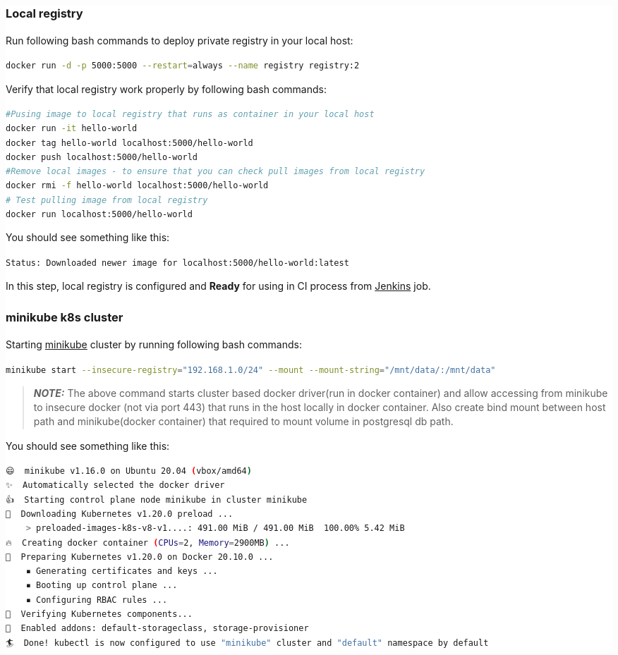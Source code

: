 ### Local registry

Run following bash commands to deploy private registry in your local host:

```bash
docker run -d -p 5000:5000 --restart=always --name registry registry:2
```

Verify that local registry work properly by following bash commands:

```bash
#Pusing image to local registry that runs as container in your local host
docker run -it hello-world
docker tag hello-world localhost:5000/hello-world
docker push localhost:5000/hello-world
#Remove local images - to ensure that you can check pull images from local registry 
docker rmi -f hello-world localhost:5000/hello-world
# Test pulling image from local registry
docker run localhost:5000/hello-world
```

You should see something like this:

```bash
Status: Downloaded newer image for localhost:5000/hello-world:latest
```

In this step, local registry is configured and  **Ready** for using in CI process from [Jenkins] job.

### minikube k8s cluster

Starting [minikube] cluster by running following bash commands:

```bash
minikube start --insecure-registry="192.168.1.0/24" --mount --mount-string="/mnt/data/:/mnt/data"
```

> **_NOTE:_** The above command starts cluster based docker driver(run in docker container) and allow accessing from minikube to insecure docker (not via port 443) that runs in the host locally in docker container. Also create bind mount between host path and minikube(docker container) that required to mount volume in postgresql db path.

You should see something like this:

```bash
😄  minikube v1.16.0 on Ubuntu 20.04 (vbox/amd64)
✨  Automatically selected the docker driver
👍  Starting control plane node minikube in cluster minikube
💾  Downloading Kubernetes v1.20.0 preload ...
    > preloaded-images-k8s-v8-v1....: 491.00 MiB / 491.00 MiB  100.00% 5.42 MiB
🔥  Creating docker container (CPUs=2, Memory=2900MB) ...
🐳  Preparing Kubernetes v1.20.0 on Docker 20.10.0 ...
    ▪ Generating certificates and keys ...
    ▪ Booting up control plane ...
    ▪ Configuring RBAC rules ...
🔎  Verifying Kubernetes components...
🌟  Enabled addons: default-storageclass, storage-provisioner
🏄  Done! kubectl is now configured to use "minikube" cluster and "default" namespace by default
```


[CI/CD]: <https://en.wikipedia.org/wiki/CI/CD>
[Jenkins]: <https://www.jenkins.io/>
[K8s]: <https://kubernetes.io/>
[minikube]: <https://minikube.sigs.k8s.io/docs/start/>
[docker]: <https://www.docker.com/>
[autocomplete-kubectl]: <https://kubernetes.io/docs/tasks/tools/install-kubectl/#optional-kubectl-configurations>
[CI-CD repo]: <https://github.com/LidorAbo/ci-cd.git>
[DevOps repo]: <https://github.com/LidorAbo/DevOps-App.git>
[App repo]: <https://github.com/LidorAbo/App.git>
[exceptions]: <https://www.jenkins.io/doc/book/pipeline/syntax/#flow-control>
[when]: <https://www.jenkins.io/doc/book/pipeline/syntax/#when>
[groovy variables]: <http://groovy-lang.org/semantics.html>
[sh]: <https://www.jenkins.io/doc/pipeline/tour/running-multiple-steps/#linux-bsd-and-mac-os>
[bash]: <https://en.wikipedia.org/wiki/Bash_(Unix_shell)>
[parallel]: <https://www.jenkins.io/blog/2017/09/25/declarative-1/#parallel-stages-with-declarative-pipeline-1-2>
[kubectl port-forward]: <https://github.com/LidorAbo/DevOps-App#kubectl>
[minikube tunnel]: <https://kubernetes.io/docs/tasks/access-application-cluster/port-forward-access-application-cluster/#forward-a-local-port-to-a-port-on-the-pod>
[minikube tunnel]: <https://minikube.sigs.k8s.io/docs/commands/tunnel/#minikube-tunnel>